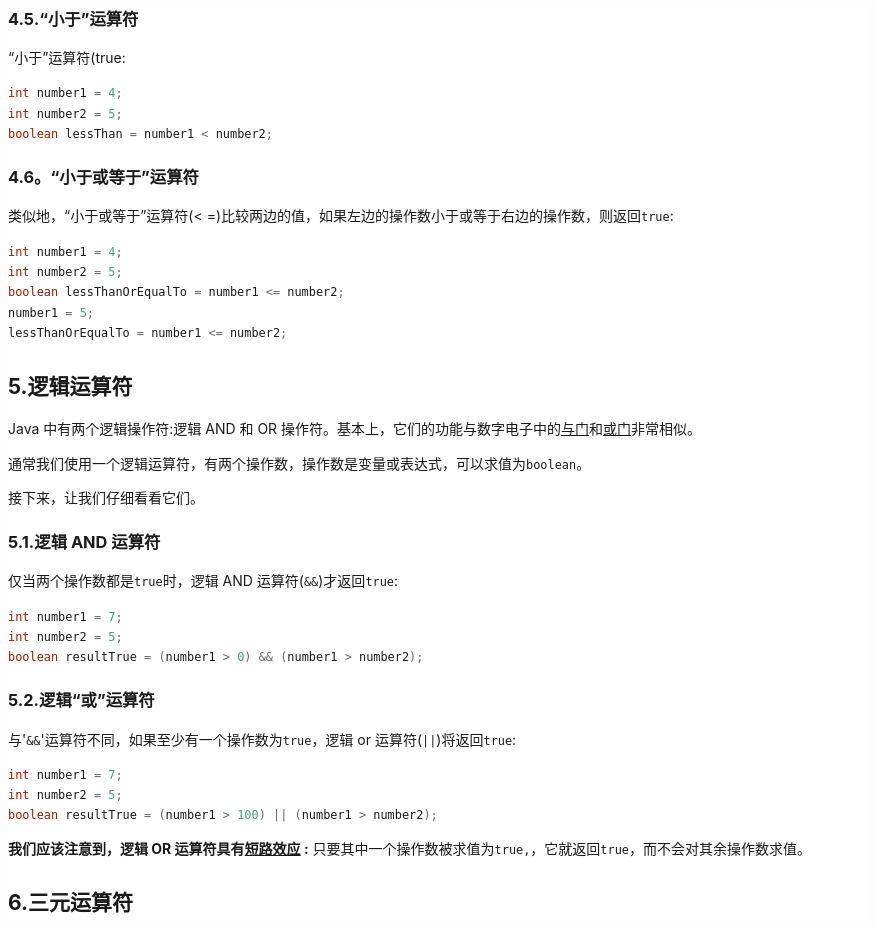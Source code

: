 ### 4.5.“小于”运算符

“小于”运算符(true:

```java
int number1 = 4;
int number2 = 5;
boolean lessThan = number1 < number2;
```

### 4.6。“小于或等于”运算符

类似地，“小于或等于”运算符(< =)比较两边的值，如果左边的操作数小于或等于右边的操作数，则返回`true`:

```java
int number1 = 4;
int number2 = 5;
boolean lessThanOrEqualTo = number1 <= number2;
number1 = 5;
lessThanOrEqualTo = number1 <= number2;
```

## 5.逻辑运算符

Java 中有两个逻辑操作符:逻辑 AND 和 OR 操作符。基本上，它们的功能与数字电子中的[与门](https://web.archive.org/web/20220707143821/https://en.wikipedia.org/wiki/AND_gate)和[或门](https://web.archive.org/web/20220707143821/https://en.wikipedia.org/wiki/OR_gate)非常相似。

通常我们使用一个逻辑运算符，有两个操作数，操作数是变量或表达式，可以求值为`boolean`。

接下来，让我们仔细看看它们。

### 5.1.逻辑 AND 运算符

仅当两个操作数都是`true`时，逻辑 AND 运算符(`&&`)才返回`true`:

```java
int number1 = 7;
int number2 = 5;
boolean resultTrue = (number1 > 0) && (number1 > number2);
```

### 5.2.逻辑“或”运算符

与'`&&`'运算符不同，如果至少有一个操作数为`true`，逻辑 or 运算符(`||`)将返回`true`:

```java
int number1 = 7;
int number2 = 5;
boolean resultTrue = (number1 > 100) || (number1 > number2);
```

**我们应该注意到，逻辑 OR 运算符具有[短路效应](/web/20220707143821/https://www.baeldung.com/java-logical-vs-bitwise-or-operator#short-circuit) :** 只要其中一个操作数被求值为`true,`，它就返回`true`，而不会对其余操作数求值。

## 6.三元运算符
